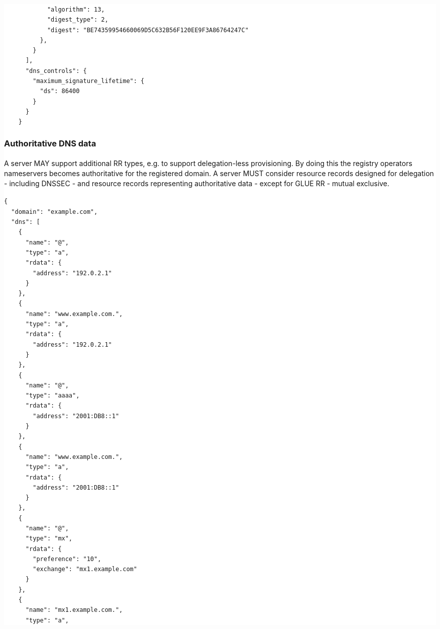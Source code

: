~~~~
            "algorithm": 13,
            "digest_type": 2,
            "digest": "BE74359954660069D5C632B56F120EE9F3A86764247C"
          },
        }
      ],
      "dns_controls": {
        "maximum_signature_lifetime": {
          "ds": 86400
        }
      }
    }
~~~~

### Authoritative DNS data

A server MAY support additional RR types, e.g. to support delegation-less provisioning. By doing this the registry operators nameservers becomes authoritative for the registered domain. A server MUST consider resource records designed for delegation - including DNSSEC - and resource records representing authoritative data - except for GLUE RR - mutual exclusive.

~~~~
{
  "domain": "example.com",
  "dns": [
    {
      "name": "@",
      "type": "a",
      "rdata": {
        "address": "192.0.2.1"
      }
    },
    {
      "name": "www.example.com.",
      "type": "a",
      "rdata": {
        "address": "192.0.2.1"
      }
    },
    {
      "name": "@",
      "type": "aaaa",
      "rdata": {
        "address": "2001:DB8::1"
      }
    },
    {
      "name": "www.example.com.",
      "type": "a",
      "rdata": {
        "address": "2001:DB8::1"
      }
    },
    {
      "name": "@",
      "type": "mx",
      "rdata": {
        "preference": "10",
        "exchange": "mx1.example.com"
      }
    },
    {
      "name": "mx1.example.com.",
      "type": "a",
~~~~